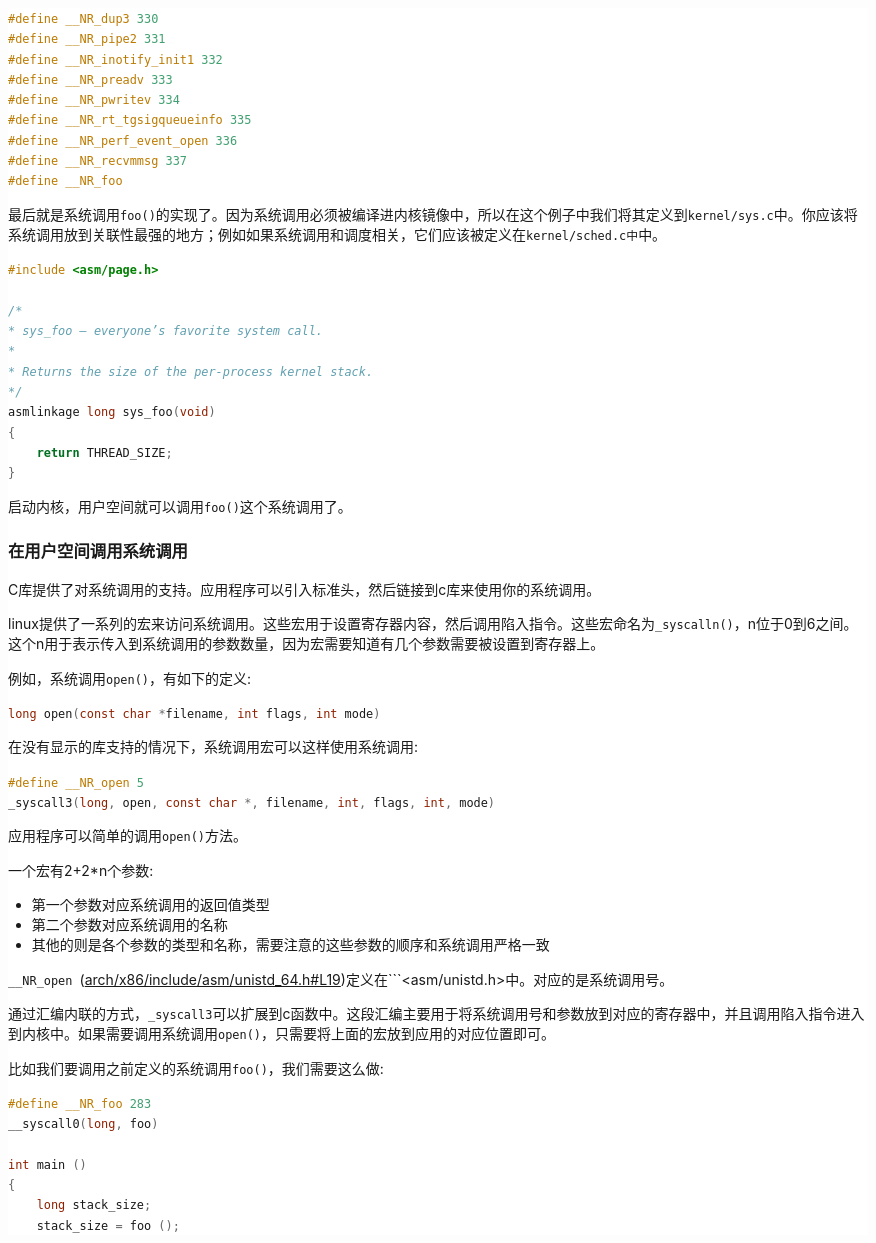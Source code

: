 ```c
#define __NR_dup3 330
#define __NR_pipe2 331
#define __NR_inotify_init1 332
#define __NR_preadv 333
#define __NR_pwritev 334
#define __NR_rt_tgsigqueueinfo 335
#define __NR_perf_event_open 336
#define __NR_recvmmsg 337
#define __NR_foo
```

最后就是系统调用```foo()```的实现了。因为系统调用必须被编译进内核镜像中，所以在这个例子中我们将其定义到```kernel/sys.c```中。你应该将系统调用放到关联性最强的地方；例如如果系统调用和调度相关，它们应该被定义在```kernel/sched.c中```中。
```c
#include <asm/page.h>

/*
* sys_foo – everyone’s favorite system call.
*
* Returns the size of the per-process kernel stack.
*/
asmlinkage long sys_foo(void)
{
    return THREAD_SIZE;
}
```
启动内核，用户空间就可以调用```foo()```这个系统调用了。

### 在用户空间调用系统调用

C库提供了对系统调用的支持。应用程序可以引入标准头，然后链接到c库来使用你的系统调用。

linux提供了一系列的宏来访问系统调用。这些宏用于设置寄存器内容，然后调用陷入指令。这些宏命名为```_syscalln()```，n位于0到6之间。这个n用于表示传入到系统调用的参数数量，因为宏需要知道有几个参数需要被设置到寄存器上。

例如，系统调用```open()```，有如下的定义:
```c
long open(const char *filename, int flags, int mode)
```
在没有显示的库支持的情况下，系统调用宏可以这样使用系统调用:

```c
#define __NR_open 5
_syscall3(long, open, const char *, filename, int, flags, int, mode)
```
应用程序可以简单的调用```open()```方法。

一个宏有2+2*n个参数:
  * 第一个参数对应系统调用的返回值类型
  * 第二个参数对应系统调用的名称
  * 其他的则是各个参数的类型和名称，需要注意的这些参数的顺序和系统调用严格一致

```__NR_open ```([arch/x86/include/asm/unistd_64.h#L19](https://github.com/shichao-an/linux/blob/v2.6.34/arch/x86/include/asm/unistd_64.h#L19))定义在```<asm/unistd.h>中。对应的是系统调用号。

通过汇编内联的方式，```_syscall3```可以扩展到c函数中。这段汇编主要用于将系统调用号和参数放到对应的寄存器中，并且调用陷入指令进入到内核中。如果需要调用系统调用```open()```，只需要将上面的宏放到应用的对应位置即可。

比如我们要调用之前定义的系统调用```foo()```，我们需要这么做:

```c
#define __NR_foo 283
__syscall0(long, foo)

int main ()
{
    long stack_size;
    stack_size = foo ();
```